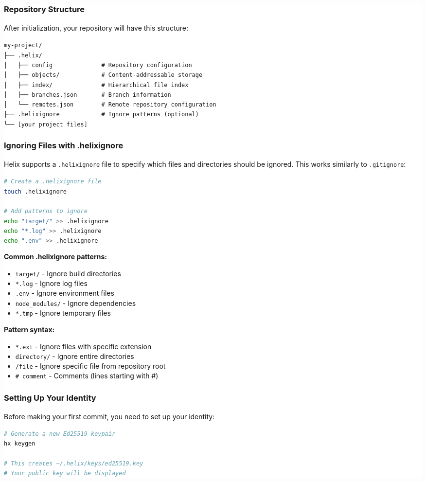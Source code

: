 ### Repository Structure

After initialization, your repository will have this structure:

```
my-project/
├── .helix/
│   ├── config              # Repository configuration
│   ├── objects/            # Content-addressable storage
│   ├── index/              # Hierarchical file index
│   ├── branches.json       # Branch information
│   └── remotes.json        # Remote repository configuration
├── .helixignore            # Ignore patterns (optional)
└── [your project files]
```

### Ignoring Files with .helixignore

Helix supports a `.helixignore` file to specify which files and directories should be ignored. This works similarly to `.gitignore`:

```bash
# Create a .helixignore file
touch .helixignore

# Add patterns to ignore
echo "target/" >> .helixignore
echo "*.log" >> .helixignore
echo ".env" >> .helixignore
```

**Common .helixignore patterns:**
- `target/` - Ignore build directories
- `*.log` - Ignore log files
- `.env` - Ignore environment files
- `node_modules/` - Ignore dependencies
- `*.tmp` - Ignore temporary files

**Pattern syntax:**
- `*.ext` - Ignore files with specific extension
- `directory/` - Ignore entire directories
- `/file` - Ignore specific file from repository root
- `# comment` - Comments (lines starting with #)

### Setting Up Your Identity

Before making your first commit, you need to set up your identity:

```bash
# Generate a new Ed25519 keypair
hx keygen

# This creates ~/.helix/keys/ed25519.key
# Your public key will be displayed
```
